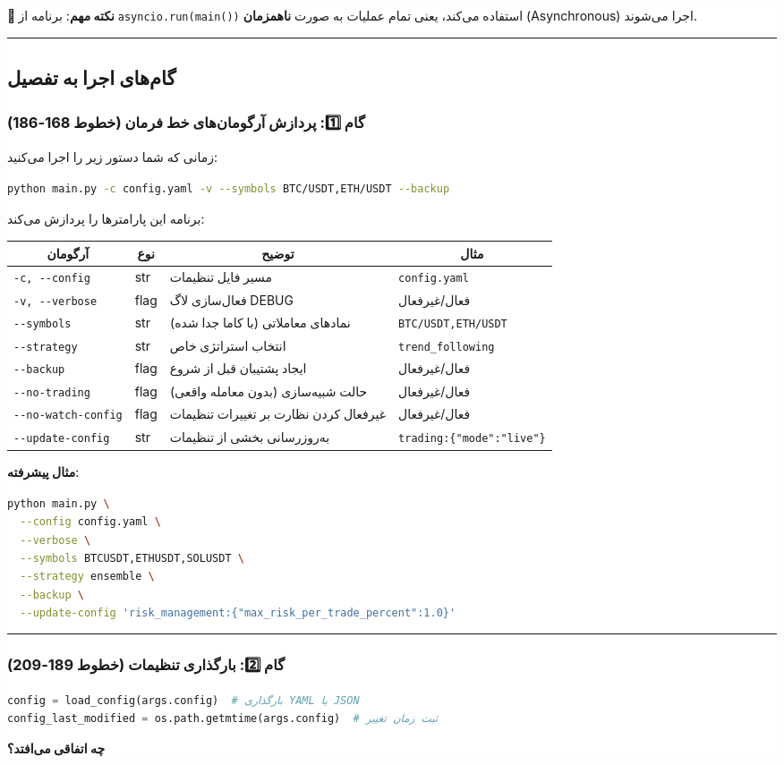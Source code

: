 **📌 نکته مهم**: برنامه از `asyncio.run(main())` استفاده می‌کند، یعنی تمام عملیات به صورت **ناهمزمان** (Asynchronous) اجرا می‌شوند.

---

## گام‌های اجرا به تفصیل

### گام 1️⃣: پردازش آرگومان‌های خط فرمان (خطوط 168-186)

زمانی که شما دستور زیر را اجرا می‌کنید:

```bash
python main.py -c config.yaml -v --symbols BTC/USDT,ETH/USDT --backup
```

برنامه این پارامترها را پردازش می‌کند:

| آرگومان | نوع | توضیح | مثال |
|---------|-----|-------|------|
| `-c, --config` | str | مسیر فایل تنظیمات | `config.yaml` |
| `-v, --verbose` | flag | فعال‌سازی لاگ DEBUG | فعال/غیرفعال |
| `--symbols` | str | نمادهای معاملاتی (با کاما جدا شده) | `BTC/USDT,ETH/USDT` |
| `--strategy` | str | انتخاب استراتژی خاص | `trend_following` |
| `--backup` | flag | ایجاد پشتیبان قبل از شروع | فعال/غیرفعال |
| `--no-trading` | flag | حالت شبیه‌سازی (بدون معامله واقعی) | فعال/غیرفعال |
| `--no-watch-config` | flag | غیرفعال کردن نظارت بر تغییرات تنظیمات | فعال/غیرفعال |
| `--update-config` | str | به‌روزرسانی بخشی از تنظیمات | `trading:{"mode":"live"}` |

**مثال پیشرفته**:
```bash
python main.py \
  --config config.yaml \
  --verbose \
  --symbols BTCUSDT,ETHUSDT,SOLUSDT \
  --strategy ensemble \
  --backup \
  --update-config 'risk_management:{"max_risk_per_trade_percent":1.0}'
```

---

### گام 2️⃣: بارگذاری تنظیمات (خطوط 189-209)

```python
config = load_config(args.config)  # بارگذاری YAML یا JSON
config_last_modified = os.path.getmtime(args.config)  # ثبت زمان تغییر
```

**چه اتفاقی می‌افتد؟**
